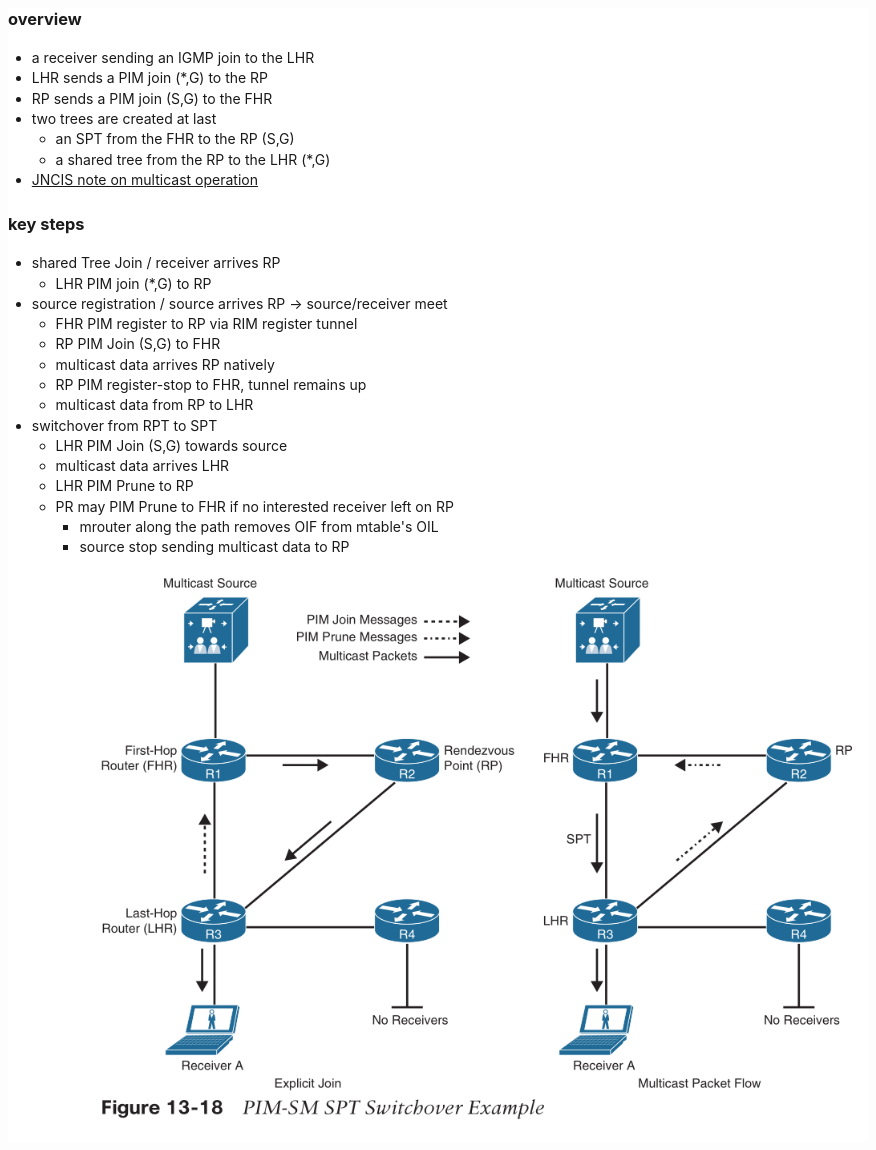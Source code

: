 ### overview

* a receiver sending an IGMP join to the LHR
* LHR sends a PIM join (*,G) to the RP
* RP sends a PIM join (S,G) to the FHR
* two trees are created at last
  * an SPT from the FHR to the RP (S,G)
  * a shared tree from the RP to the LHR (*,G)
* [JNCIS note on multicast operation](https://github.com/xleonzhao/JNCIS/blob/master/Multicast.md#multicast-operation-theory)

### key steps

* shared Tree Join / receiver arrives RP
  * LHR PIM join (*,G) to RP
* source registration / source arrives RP -> source/receiver meet
  * FHR PIM register to RP via RIM register tunnel
  * RP PIM Join (S,G) to FHR
  * multicast data arrives RP natively
  * RP PIM register-stop to FHR, tunnel remains up
  * multicast data from RP to LHR
* switchover from RPT to SPT
  * LHR PIM Join (S,G) towards source
  * multicast data arrives LHR
  * LHR PIM Prune to RP
  * PR may PIM Prune to FHR if no interested receiver left on RP
    * mrouter along the path removes OIF from mtable's OIL
    * source stop sending multicast data to RP
  ![](img/2024-10-24-10-11-54.png)
